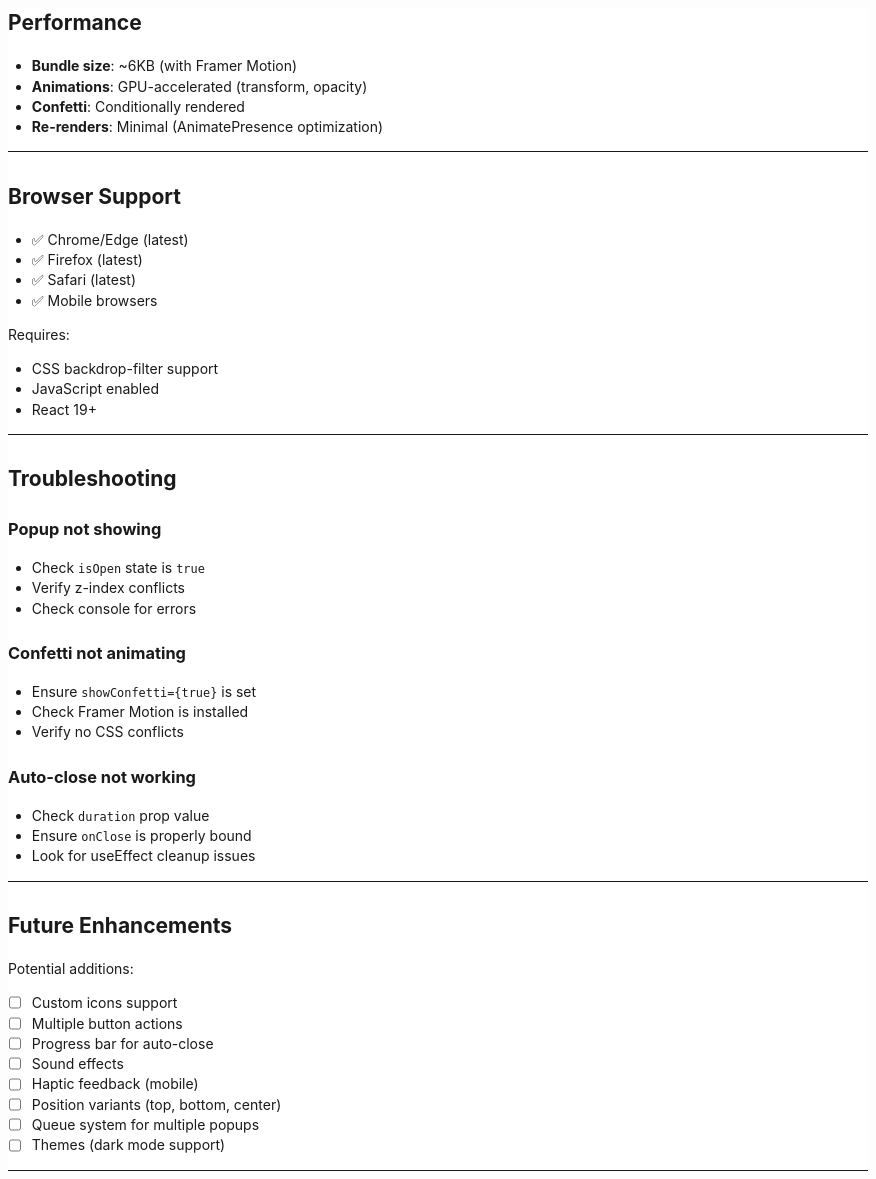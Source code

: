 
## Performance

- **Bundle size**: ~6KB (with Framer Motion)
- **Animations**: GPU-accelerated (transform, opacity)
- **Confetti**: Conditionally rendered
- **Re-renders**: Minimal (AnimatePresence optimization)

---

## Browser Support

- ✅ Chrome/Edge (latest)
- ✅ Firefox (latest)
- ✅ Safari (latest)
- ✅ Mobile browsers

Requires:
- CSS backdrop-filter support
- JavaScript enabled
- React 19+

---

## Troubleshooting

### Popup not showing
- Check `isOpen` state is `true`
- Verify z-index conflicts
- Check console for errors

### Confetti not animating
- Ensure `showConfetti={true}` is set
- Check Framer Motion is installed
- Verify no CSS conflicts

### Auto-close not working
- Check `duration` prop value
- Ensure `onClose` is properly bound
- Look for useEffect cleanup issues

---

## Future Enhancements

Potential additions:
- [ ] Custom icons support
- [ ] Multiple button actions
- [ ] Progress bar for auto-close
- [ ] Sound effects
- [ ] Haptic feedback (mobile)
- [ ] Position variants (top, bottom, center)
- [ ] Queue system for multiple popups
- [ ] Themes (dark mode support)

---